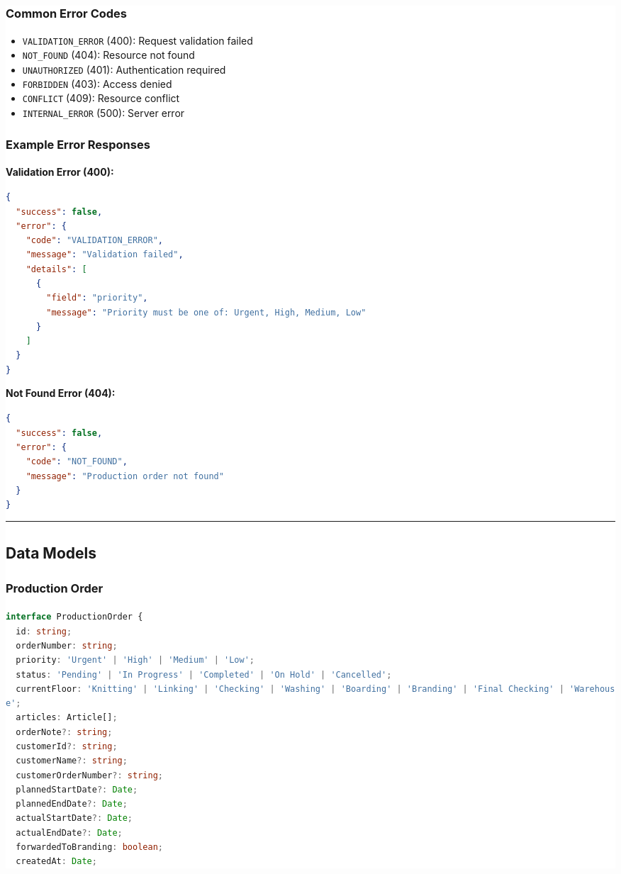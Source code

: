
### Common Error Codes

- `VALIDATION_ERROR` (400): Request validation failed
- `NOT_FOUND` (404): Resource not found
- `UNAUTHORIZED` (401): Authentication required
- `FORBIDDEN` (403): Access denied
- `CONFLICT` (409): Resource conflict
- `INTERNAL_ERROR` (500): Server error

### Example Error Responses

**Validation Error (400):**
```json
{
  "success": false,
  "error": {
    "code": "VALIDATION_ERROR",
    "message": "Validation failed",
    "details": [
      {
        "field": "priority",
        "message": "Priority must be one of: Urgent, High, Medium, Low"
      }
    ]
  }
}
```

**Not Found Error (404):**
```json
{
  "success": false,
  "error": {
    "code": "NOT_FOUND",
    "message": "Production order not found"
  }
}
```

---

## Data Models

### Production Order

```typescript
interface ProductionOrder {
  id: string;
  orderNumber: string;
  priority: 'Urgent' | 'High' | 'Medium' | 'Low';
  status: 'Pending' | 'In Progress' | 'Completed' | 'On Hold' | 'Cancelled';
  currentFloor: 'Knitting' | 'Linking' | 'Checking' | 'Washing' | 'Boarding' | 'Branding' | 'Final Checking' | 'Warehouse';
  articles: Article[];
  orderNote?: string;
  customerId?: string;
  customerName?: string;
  customerOrderNumber?: string;
  plannedStartDate?: Date;
  plannedEndDate?: Date;
  actualStartDate?: Date;
  actualEndDate?: Date;
  forwardedToBranding: boolean;
  createdAt: Date;
```
